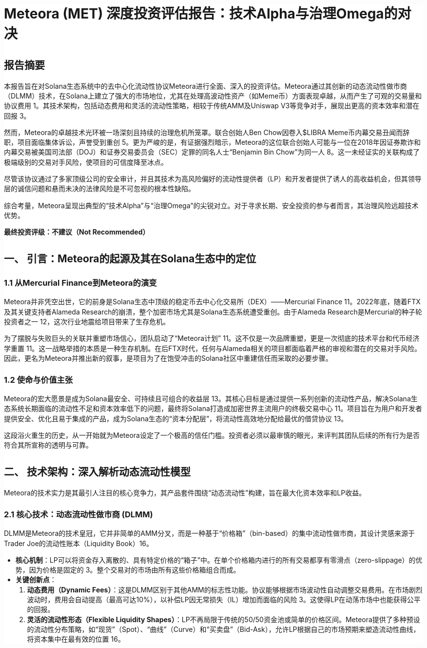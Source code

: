 

# **Meteora (MET) 深度投资评估报告：技术Alpha与治理Omega的对决**

## **报告摘要**

本报告旨在对Solana生态系统中的去中心化流动性协议Meteora进行全面、深入的投资评估。Meteora通过其创新的动态流动性做市商（DLMM）技术，在Solana上建立了强大的市场地位，尤其在处理高波动性资产（如Meme币）方面表现卓越，从而产生了可观的交易量和协议费用 1。其技术架构，包括动态费用和灵活的流动性策略，相较于传统AMM及Uniswap V3等竞争对手，展现出更高的资本效率和潜在回报 3。

然而，Meteora的卓越技术光环被一场深刻且持续的治理危机所笼罩。联合创始人Ben Chow因卷入$LIBRA Meme币内幕交易丑闻而辞职，项目面临集体诉讼，声誉受到重创 5。更为严峻的是，有证据强烈暗示，Meteora的这位联合创始人可能与一位在2018年因证券欺诈和内幕交易被美国司法部（DOJ）和证券交易委员会（SEC）定罪的同名人士“Benjamin Bin Chow”为同一人 8。这一未经证实的关联构成了极端级别的交易对手风险，使项目的可信度降至冰点。

尽管该协议通过了多家顶级公司的安全审计，并且其技术为高风险偏好的流动性提供者（LP）和开发者提供了诱人的高收益机会，但其领导层的诚信问题和悬而未决的法律风险是不可忽视的根本性缺陷。

综合考量，Meteora呈现出典型的“技术Alpha”与“治理Omega”的尖锐对立。对于寻求长期、安全投资的参与者而言，其治理风险远超技术优势。

**最终投资评级：不建议（Not Recommended）**

## **一、 引言：Meteora的起源及其在Solana生态中的定位**

### **1.1 从Mercurial Finance到Meteora的演变**

Meteora并非凭空出世，它的前身是Solana生态中顶级的稳定币去中心化交易所（DEX）——Mercurial Finance 11。2022年底，随着FTX及其关键支持者Alameda Research的崩溃，整个加密市场尤其是Solana生态系统遭受重创。由于Alameda Research是Mercurial的种子轮投资者之一 12，这次行业地震给项目带来了生存危机。

为了摆脱与失败巨头的关联并重塑市场信心，团队启动了“Meteora计划” 11。这不仅是一次品牌重塑，更是一次彻底的技术平台和代币经济学重置 11。这一战略举措的本质是一种生存机制。在后FTX时代，任何与Alameda相关的项目都面临着严格的审视和潜在的交易对手风险。因此，更名为Meteora并推出新的叙事，是项目为了在饱受冲击的Solana社区中重建信任而采取的必要步骤。

### **1.2 使命与价值主张**

Meteora的宏大愿景是成为Solana最安全、可持续且可组合的收益层 13。其核心目标是通过提供一系列创新的流动性产品，解决Solana生态系统长期面临的流动性不足和资本效率低下的问题，最终将Solana打造成加密世界主流用户的终极交易中心 11。项目旨在为用户和开发者提供安全、优化且易于集成的产品，成为Solana生态的“资本分配层”，将流动性高效地分配给最优的借贷协议 13。

这段浴火重生的历史，从一开始就为Meteora设定了一个极高的信任门槛。投资者必须以最审慎的眼光，来评判其团队后续的所有行为是否符合其所宣称的透明与可靠。

## **二、 技术架构：深入解析动态流动性模型**

Meteora的技术实力是其最引人注目的核心竞争力，其产品套件围绕“动态流动性”构建，旨在最大化资本效率和LP收益。

### **2.1 核心技术：动态流动性做市商 (DLMM)**

DLMM是Meteora的技术皇冠，它并非简单的AMM分叉，而是一种基于“价格箱”（bin-based）的集中流动性做市商，其设计灵感来源于Trader Joe的流动性账本（Liquidity Book）16。

* **核心机制**：LP可以将资金存入离散的、具有特定价格的“箱子”中。在单个价格箱内进行的所有交易都享有零滑点（zero-slippage）的优势，因为价格是固定的 3。整个交易对的市场由所有这些价格箱组合而成。  
* **关键创新点**：  
  1. **动态费用（Dynamic Fees）**：这是DLMM区别于其他AMM的标志性功能。协议能够根据市场波动性自动调整交易费用。在市场剧烈波动时，费用会自动提高（最高可达10%），以补偿LP因无常损失（IL）增加而面临的风险 3。这使得LP在动荡市场中也能获得公平的回报。  
  2. **灵活的流动性形态（Flexible Liquidity Shapes）**：LP不再局限于传统的50/50资金池或简单的价格区间。Meteora提供了多种预设的流动性分布策略，如“现货”（Spot）、“曲线”（Curve）和“买卖盘”（Bid-Ask），允许LP根据自己的市场预期来塑造流动性曲线，将资本集中在最有效的位置 16。
